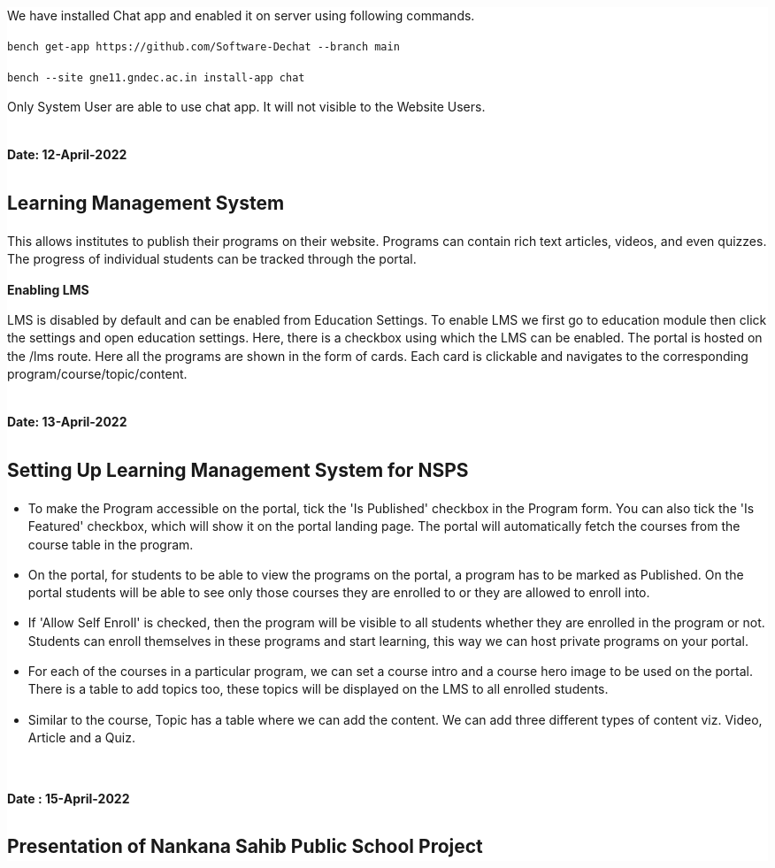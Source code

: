We have installed Chat app and enabled it on server using following commands.

`bench get-app https://github.com/Software-Dechat --branch main`

`bench --site gne11.gndec.ac.in install-app chat`

Only System User are able to use chat app. It will not visible to the Website Users.
<br>
<br>

**Date: 12-April-2022**

## Learning Management System 

This allows institutes to publish their programs on their website. Programs can contain rich text articles, videos, and even quizzes. The progress of individual students can be tracked through the portal.

**Enabling LMS**

LMS is disabled by default and can be enabled from Education Settings.
To enable LMS we first go to education module then click the settings and open education settings. Here, there is a checkbox using which the LMS can be enabled. The portal is hosted on the /lms route. Here all the programs are shown in the form of cards. Each card is clickable and navigates to the corresponding program/course/topic/content. 
<br>
<br>

**Date: 13-April-2022**

## Setting Up Learning Management System for NSPS

- To make the Program accessible on the portal, tick the 'Is Published' checkbox in the Program form. You can also tick the 'Is Featured' checkbox, which will show it on the portal landing page. The portal will automatically fetch the courses from the course table in the program.

- On the portal, for students to be able to view the programs on the portal, a program has to be marked as Published. On the portal students will be able to see only those courses they are enrolled to or they are allowed to enroll into.

- If 'Allow Self Enroll' is checked, then the program will be visible to all students whether they are enrolled in the program or not. Students can enroll themselves in these programs and start learning, this way we can host private programs on your portal.

- For each of the courses in a particular program, we can set a course intro and a course hero image to be used on the portal. There is a table to add topics too, these topics will be displayed on the LMS to all enrolled students.

- Similar to the course, Topic has a table where we can add the content. We can add three different types of content viz. Video, Article and a Quiz.
<br>

**Date : 15-April-2022**

## Presentation of Nankana Sahib Public School Project

